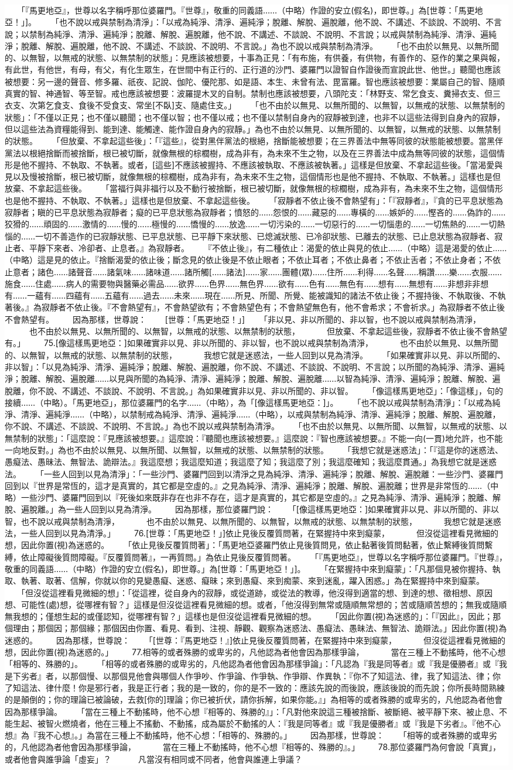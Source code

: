 　　「『馬更地亞』，世尊以名字稱呼那位婆羅門。『世尊』，敬重的同義語……（中略）作證的安立(假名)，即世尊。」為[世尊：「馬更地亞！」]。
　　「也不說以戒與禁制為清淨」：「以戒為純淨、清淨、遍純淨；脫離、解脫、遍脫離，他不說、不講述、不談說、不說明、不言說；以禁制為純淨、清淨、遍純淨；脫離、解脫、遍脫離，他不說、不講述、不談說、不說明、不言說；以戒與禁制為純淨、清淨、遍純淨；脫離、解脫、遍脫離，他不說、不講述、不談說、不說明、不言說。」為也不說以戒與禁制為清淨。
　　「也不由於以無見、以無所聞的、以無智，以無戒的狀態、以無禁制的狀態」：見應該被想要，十事為正見：「有布施，有供養，有供物，有善作的、惡作的業之果與報，有此世，有他世，有母，有父，有化生眾生，在世間中有正行的、正行道的沙門、婆羅門以證智自作證後而宣說此世、他世。」聽聞也應該被想要：另一邊的聲音、修多羅、祇夜、記說、伽陀、優陀那、如是語、本生、未曾有法、毘富羅。智也應該被想要：業屬自己的智、隨順真實的智、神通智、等至智。戒也應該被想要：波羅提木叉的自制。禁制也應該被想要，八頭陀支：「林野支、常乞食支、糞掃衣支、但三衣支、次第乞食支、食後不受食支、常坐[不臥]支、隨處住支。」
　　「也不由於以無見、以無所聞的、以無智，以無戒的狀態、以無禁制的狀態」：「不僅以正見；也不僅以聽聞；也不僅以智；也不僅以戒；也不僅以禁制自身內的寂靜被到達，也非不以這些法得到自身內的寂靜，但以這些法為資糧能得到、能到達、能觸達、能作證自身內的寂靜。」為也不由於以無見、以無所聞的、以無智，以無戒的狀態、以無禁制的狀態。
　　「但放棄、不拿起這些後」：「『這些』，從對黑伴黨法的根絕，捨斷能被想要；在三界善法中無等同彼的狀態能被想要。當黑伴黨法以根絕捨斷而被捨斷，根已被切斷，就像無根的棕櫚樹，成為非有，為未來不生之物，以及在三界善法中成為無等同彼的狀態，這個情形是他不握持、不執取、不執著。或者，[這些]不應該被握持、不應該被執取、不應該被執著。」這樣是但放棄、不拿起這些後。「當渴愛與見以及慢被捨斷，根已被切斷，就像無根的棕櫚樹，成為非有，為未來不生之物，這個情形也是他不握持、不執取、不執著。」這樣也是但放棄、不拿起這些後。
　　「當福行與非福行以及不動行被捨斷，根已被切斷，就像無根的棕櫚樹，成為非有，為未來不生之物，這個情形也是他不握持、不執取、不執著。」這樣也是但放棄、不拿起這些後。
　　「寂靜者不依止後不會熱望有」：「『寂靜者』，『貪的已平息狀態為寂靜者；瞋的已平息狀態為寂靜者；癡的已平息狀態為寂靜者；憤怒的……怨恨的……藏惡的……專橫的……嫉妒的……慳吝的……偽詐的……狡猾的……頑固的……激情的……慢的……極慢的……憍慢的……放逸……一切污染的……一切惡行的……一切惱患的……一切焦熱的……一切熱惱的……一切不善造作的已寂靜狀態、已平息狀態、已平靜下來狀態、已熄滅狀態、已冷卻狀態、已離去的狀態、已止息狀態為寂靜者、寂止者、平靜下來者、冷卻者、止息者。』為寂靜者。
　　『不依止後』，有二種依止：渴愛的依止與見的依止……（中略）這是渴愛的依止……（中略）這是見的依止。『捨斷渴愛的依止後；斷念見的依止後是不依止眼者；不依止耳者；不依止鼻者；不依止舌者；不依止身者；不依止意者；諸色……諸聲音……諸氣味……諸味道……諸所觸[……諸法]……家……團體(眾)……住所……利得……名聲……稱讚……樂……衣服……施食……住處……病人的需要物與醫藥必需品……欲界……色界……無色界……欲有……色有……無色有……想有……無想有……非想非非想有……一蘊有……四蘊有……五蘊有……過去……未來……現在……所見、所聞、所覺、能被識知的諸法不依止後；不握持後、不執取後、不執著後。』為寂靜者不依止後。『不會熱望有』，不會熱望欲有；不會熱望色有；不會熱望無色有，他不會希求；不會祈求。」為寂靜者不依止後不會熱望有。
　　因為那樣，世尊說：
　　[世尊：「馬更地亞！」]
　　「非以見、非以所聞的、非以智，也不說以戒與禁制為清淨，
　　　也不由於以無見、以無所聞的、以無智，以無戒的狀態、以無禁制的狀態，
　　　但放棄、不拿起這些後，寂靜者不依止後不會熱望有。」
　　75.[像這樣馬更地亞：]如果確實非以見、非以所聞的、非以智，也不說以戒與禁制為清淨，
　　　也不由於以無見、以無所聞的、以無智，以無戒的狀態、以無禁制的狀態，
　　　我想它就是迷惑法，一些人回到以見為清淨。
　　「如果確實非以見、非以所聞的、非以智」：「以見為純淨、清淨、遍純淨；脫離、解脫、遍脫離，你不說、不講述、不談說、不說明、不言說；以所聞的為純淨、清淨、遍純淨；脫離、解脫、遍脫離……以見與所聞的為純淨、清淨、遍純淨；脫離、解脫、遍脫離……以智為純淨、清淨、遍純淨；脫離、解脫、遍脫離，你不說、不講述、不談說、不說明、不言說。」為如果確實非以見、非以所聞的、非以智。
　　「像這樣馬更地亞」：「像這樣」，句的接續……（中略）。「馬更地亞」，那位婆羅門的名字……（中略），為「[像這樣馬更地亞：]」。
　　「也不說以戒與禁制為清淨」：「以戒為純淨、清淨、遍純淨……（中略），以禁制戒為純淨、清淨、遍純淨……（中略），以戒與禁制為純淨、清淨、遍純淨；脫離、解脫、遍脫離，你不說、不講述、不談說、不說明、不言說。」為也不說以戒與禁制為清淨。
　　「也不由於以無見、以無所聞、以無智，以無戒的狀態、以無禁制的狀態」：「這麼說：『見應該被想要。』這麼說：『聽聞也應該被想要。』這麼說：『智也應該被想要。』不能一向(一貫)地允許，也不能一向地反對。」為也不由於以無見、以無所聞、以無智，以無戒的狀態、以無禁制的狀態。
　　「我想它就是迷惑法」：「『這是你的迷惑法、愚癡法、愚昧法、無智法、詭辯法。』我這麼想；我這麼知道；我這麼了知；我這麼了別；我這麼確知；我這麼貫通。」為我想它就是迷惑法。
　　「一些人回到以見為清淨」：「一些沙門、婆羅門回到以清淨之見為純淨、清淨、遍純淨；脫離、解脫、遍脫離：一些沙門、婆羅門回到以『世界是常恆的，這才是真實的，其它都是空虛的。』之見為純淨、清淨、遍純淨；脫離、解脫、遍脫離；世界是非常恆的……（中略）一些沙門、婆羅門回到以『死後如來既非存在也非不存在，這才是真實的，其它都是空虛的。』之見為純淨、清淨、遍純淨；脫離、解脫、遍脫離。」為一些人回到以見為清淨。
　　因為那樣，那位婆羅門說：
　　「[像這樣馬更地亞：]如果確實非以見、非以所聞的、非以智，也不說以戒與禁制為清淨，
　　　也不由於以無見、以無所聞的、以無智，以無戒的狀態、以無禁制的狀態，
　　　我想它就是迷惑法，一些人回到以見為清淨。」
　　76.[世尊：「馬更地亞！」]依止見後反覆質問著，在緊握持中來到癡蒙，
　　　但沒從這裡看見微細的想，因此你置(視)為迷惑的。
　　「依止見後反覆質問著」：「馬更地亞婆羅門依止見後質問見，依止黏著後質問黏著，依止繫縛後質問繫縛，依止障礙後質問障礙。『反覆質問著』，一再質問。」為依止見後反覆質問著。
　　「『馬更地亞』，世尊以名字稱呼那位婆羅門。『世尊』，敬重的同義語……（中略）作證的安立(假名)，即世尊。」為[世尊：「馬更地亞！」]。
　　「在緊握持中來到癡蒙」：「凡那個見被你握持、執取、執著、取著、信解，你就以你的見變愚癡、迷惑、癡昧；來到愚癡、來到痴蒙、來到迷亂，躍入困惑。」為在緊握持中來到癡蒙。
　　「但沒從這裡看見微細的想」：「從這裡，從自身內的寂靜，或從道跡，或從法的教導，他沒得到適當的想、到達的想、徵相想、原因想、可能性(處)想，從哪裡有智？」這樣是但沒從這裡看見微細的想。或者，「他沒得到無常或隨順無常想的；苦或隨順苦想的；無我或隨順無我想的；僅想生起的或僅認知，從哪裡有智？」這樣也是但沒從這裡看見微細的想。
　　「因此你置(視)為迷惑的」：「『因此』，因此；那個理由；那個因；那個緣；那個因由你置、看見、看到、注視、靜觀、觀察為迷惑法、愚癡法、愚昧法、無智法、詭辯法。」因此你置(視)為迷惑的。
　　因為那樣，世尊說：
　　「[世尊：『馬更地亞！』]依止見後反覆質問著，在緊握持中來到癡蒙，
　　　但沒從這裡看見微細的想，因此你置(視)為迷惑的。」
　　77.相等的或者殊勝的或卑劣的，凡他認為者他會因為那樣爭論，
　　　當在三種上不動搖時，他不心想「相等的、殊勝的」。
　　「相等的或者殊勝的或卑劣的，凡他認為者他會因為那樣爭論」：「凡認為『我是同等者』或『我是優勝者』或『我是下劣者』者，以那個慢、以那個見他會與哪個人作爭吵、作爭論、作爭執、作爭辯、作異執：『你不了知這法、律，我了知這法、律；你了知這法、律什麼！你是邪行者，我是正行者；我的是一致的，你的是不一致的：應該先說的而後說，應該後說的而先說；你所長時間熟練的是顛倒的；你的理論已被論破，去救[你的]理論；你已被折伏，請你拆解，如果你能。』」為相等的或者殊勝的或卑劣的，凡他認為者他會因為那樣爭論。
　　「當在三種上不動搖時，他不心想『相等的、殊勝的』」：「凡對他來說這三種被捨斷、被斷絕、被平靜下來、被止息、不能生起、被智火燃燒者，他在三種上不搖動、不動搖，成為屬於不動搖的人：『我是同等者』或『我是優勝者』或『我是下劣者』。『他不心想』為『我不心想』。」為當在三種上不動搖時，他不心想：「相等的、殊勝的。」
　　因為那樣，世尊說：
　　「相等的或者殊勝的或卑劣的，凡他認為者他會因為那樣爭論，
　　　當在三種上不動搖時，他不心想『相等的、殊勝的』。」
　　78.那位婆羅門為何會說「真實」，或者他會與誰爭論「虛妄」？
　　　凡當沒有相同或不同者，他會與誰連上爭議？